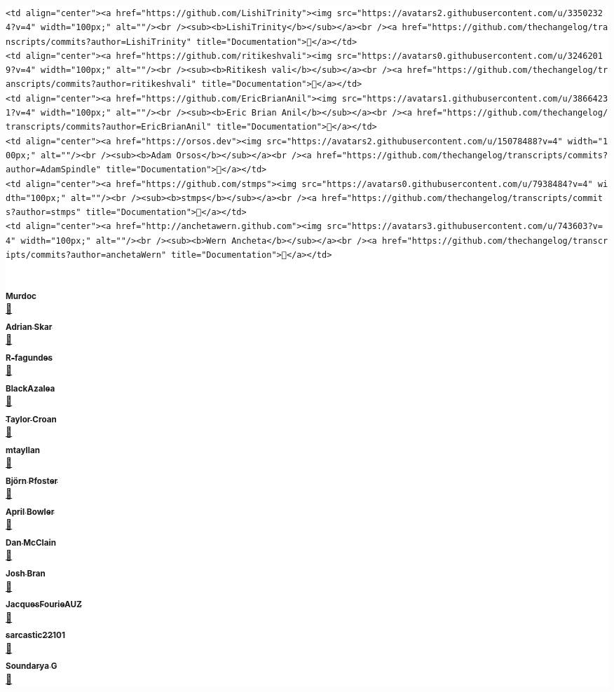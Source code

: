     <td align="center"><a href="https://github.com/LishiTrinity"><img src="https://avatars2.githubusercontent.com/u/33502324?v=4" width="100px;" alt=""/><br /><sub><b>LishiTrinity</b></sub></a><br /><a href="https://github.com/thechangelog/transcripts/commits?author=LishiTrinity" title="Documentation">📖</a></td>
    <td align="center"><a href="https://github.com/ritikeshvali"><img src="https://avatars0.githubusercontent.com/u/32462019?v=4" width="100px;" alt=""/><br /><sub><b>Ritikesh vali</b></sub></a><br /><a href="https://github.com/thechangelog/transcripts/commits?author=ritikeshvali" title="Documentation">📖</a></td>
    <td align="center"><a href="https://github.com/EricBrianAnil"><img src="https://avatars1.githubusercontent.com/u/38664231?v=4" width="100px;" alt=""/><br /><sub><b>Eric Brian Anil</b></sub></a><br /><a href="https://github.com/thechangelog/transcripts/commits?author=EricBrianAnil" title="Documentation">📖</a></td>
    <td align="center"><a href="https://orsos.dev"><img src="https://avatars2.githubusercontent.com/u/15078488?v=4" width="100px;" alt=""/><br /><sub><b>Adam Orsos</b></sub></a><br /><a href="https://github.com/thechangelog/transcripts/commits?author=AdamSpindle" title="Documentation">📖</a></td>
    <td align="center"><a href="https://github.com/stmps"><img src="https://avatars0.githubusercontent.com/u/7938484?v=4" width="100px;" alt=""/><br /><sub><b>stmps</b></sub></a><br /><a href="https://github.com/thechangelog/transcripts/commits?author=stmps" title="Documentation">📖</a></td>
    <td align="center"><a href="http://anchetawern.github.com"><img src="https://avatars3.githubusercontent.com/u/743603?v=4" width="100px;" alt=""/><br /><sub><b>Wern Ancheta</b></sub></a><br /><a href="https://github.com/thechangelog/transcripts/commits?author=anchetaWern" title="Documentation">📖</a></td>
  </tr>
  <tr>
    <td align="center"><a href="https://github.com/KrishnaPrasath"><img src="https://avatars2.githubusercontent.com/u/28452278?v=4" width="100px;" alt=""/><br /><sub><b>Murdoc</b></sub></a><br /><a href="https://github.com/thechangelog/transcripts/commits?author=KrishnaPrasath" title="Documentation">📖</a></td>
    <td align="center"><a href="https://adrianskar.com"><img src="https://avatars1.githubusercontent.com/u/12052430?v=4" width="100px;" alt=""/><br /><sub><b>Adrian Skar</b></sub></a><br /><a href="https://github.com/thechangelog/transcripts/commits?author=AdrianSkar" title="Documentation">📖</a></td>
    <td align="center"><a href="https://github.com/R-fagundes"><img src="https://avatars0.githubusercontent.com/u/55807712?v=4" width="100px;" alt=""/><br /><sub><b>R-fagundes</b></sub></a><br /><a href="https://github.com/thechangelog/transcripts/commits?author=R-fagundes" title="Documentation">📖</a></td>
    <td align="center"><a href="https://github.com/BlackAzalea"><img src="https://avatars2.githubusercontent.com/u/16504733?v=4" width="100px;" alt=""/><br /><sub><b>BlackAzalea</b></sub></a><br /><a href="https://github.com/thechangelog/transcripts/commits?author=BlackAzalea" title="Documentation">📖</a></td>
    <td align="center"><a href="https://github.com/tmcroan"><img src="https://avatars3.githubusercontent.com/u/16582058?v=4" width="100px;" alt=""/><br /><sub><b>Taylor Croan</b></sub></a><br /><a href="https://github.com/thechangelog/transcripts/commits?author=tmcroan" title="Documentation">📖</a></td>
    <td align="center"><a href="https://github.com/mtayllan"><img src="https://avatars0.githubusercontent.com/u/33026097?v=4" width="100px;" alt=""/><br /><sub><b>mtayllan</b></sub></a><br /><a href="https://github.com/thechangelog/transcripts/commits?author=mtayllan" title="Documentation">📖</a></td>
  </tr>
  <tr>
    <td align="center"><a href="https://fckaf.de/64S"><img src="https://avatars3.githubusercontent.com/u/16854141?v=4" width="100px;" alt=""/><br /><sub><b>Björn Pfoster</b></sub></a><br /><a href="https://github.com/thechangelog/transcripts/commits?author=D4rkMindz" title="Documentation">📖</a></td>
    <td align="center"><a href="https://github.com/abowler2"><img src="https://avatars1.githubusercontent.com/u/19564687?v=4" width="100px;" alt=""/><br /><sub><b>April Bowler</b></sub></a><br /><a href="https://github.com/thechangelog/transcripts/commits?author=abowler2" title="Documentation">📖</a></td>
    <td align="center"><a href="http://danmcclain.net"><img src="https://avatars0.githubusercontent.com/u/144138?v=4" width="100px;" alt=""/><br /><sub><b>Dan McClain</b></sub></a><br /><a href="https://github.com/thechangelog/transcripts/commits?author=danmcclain" title="Documentation">📖</a></td>
    <td align="center"><a href="https://github.com/Josh-Bran"><img src="https://avatars0.githubusercontent.com/u/54480168?v=4" width="100px;" alt=""/><br /><sub><b>Josh Bran</b></sub></a><br /><a href="https://github.com/thechangelog/transcripts/commits?author=Josh-Bran" title="Documentation">📖</a></td>
    <td align="center"><a href="https://github.com/JacquesFourieAUZ"><img src="https://avatars3.githubusercontent.com/u/19422168?v=4" width="100px;" alt=""/><br /><sub><b>JacquesFourieAUZ</b></sub></a><br /><a href="https://github.com/thechangelog/transcripts/commits?author=JacquesFourieAUZ" title="Documentation">📖</a></td>
    <td align="center"><a href="https://github.com/sarcastic22101"><img src="https://avatars2.githubusercontent.com/u/44620224?v=4" width="100px;" alt=""/><br /><sub><b>sarcastic22101</b></sub></a><br /><a href="https://github.com/thechangelog/transcripts/commits?author=sarcastic22101" title="Documentation">📖</a></td>
  </tr>
  <tr>
    <td align="center"><a href="https://github.com/Soundug"><img src="https://avatars3.githubusercontent.com/u/28762894?v=4" width="100px;" alt=""/><br /><sub><b>Soundarya G</b></sub></a><br /><a href="https://github.com/thechangelog/transcripts/commits?author=Soundug" title="Documentation">📖</a></td>